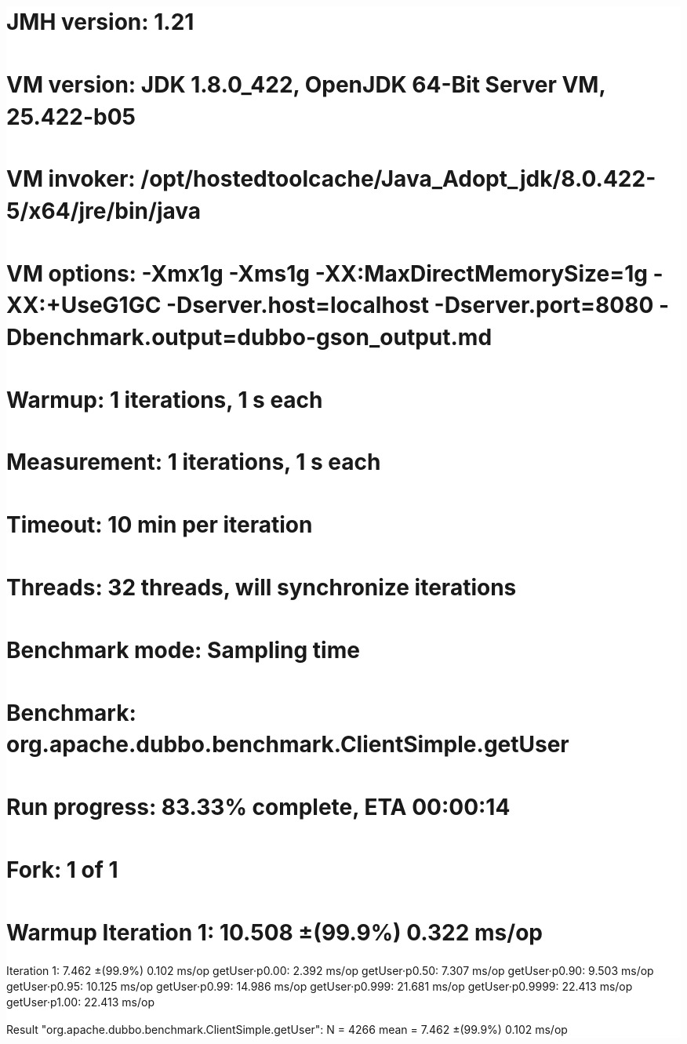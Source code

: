 # JMH version: 1.21
# VM version: JDK 1.8.0_422, OpenJDK 64-Bit Server VM, 25.422-b05
# VM invoker: /opt/hostedtoolcache/Java_Adopt_jdk/8.0.422-5/x64/jre/bin/java
# VM options: -Xmx1g -Xms1g -XX:MaxDirectMemorySize=1g -XX:+UseG1GC -Dserver.host=localhost -Dserver.port=8080 -Dbenchmark.output=dubbo-gson_output.md
# Warmup: 1 iterations, 1 s each
# Measurement: 1 iterations, 1 s each
# Timeout: 10 min per iteration
# Threads: 32 threads, will synchronize iterations
# Benchmark mode: Sampling time
# Benchmark: org.apache.dubbo.benchmark.ClientSimple.getUser

# Run progress: 83.33% complete, ETA 00:00:14
# Fork: 1 of 1
# Warmup Iteration   1: 10.508 ±(99.9%) 0.322 ms/op
Iteration   1: 7.462 ±(99.9%) 0.102 ms/op
                 getUser·p0.00:   2.392 ms/op
                 getUser·p0.50:   7.307 ms/op
                 getUser·p0.90:   9.503 ms/op
                 getUser·p0.95:   10.125 ms/op
                 getUser·p0.99:   14.986 ms/op
                 getUser·p0.999:  21.681 ms/op
                 getUser·p0.9999: 22.413 ms/op
                 getUser·p1.00:   22.413 ms/op



Result "org.apache.dubbo.benchmark.ClientSimple.getUser":
  N = 4266
  mean =      7.462 ±(99.9%) 0.102 ms/op
